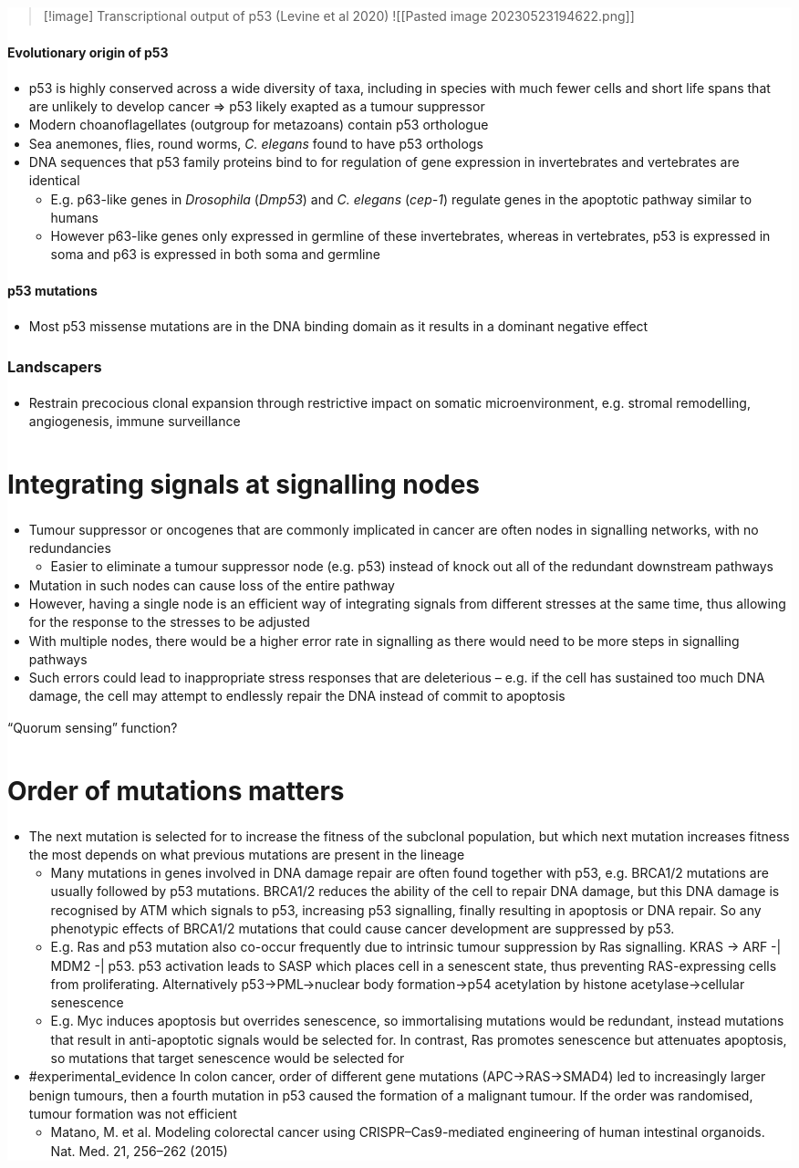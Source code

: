 > [!image] Transcriptional output of p53 (Levine et al 2020)
> ![[Pasted image 20230523194622.png]]

#### Evolutionary origin of p53
- p53 is highly conserved across a wide diversity of taxa, including in species with much fewer cells and short life spans that are unlikely to develop cancer ⇒ p53 likely exapted as a tumour suppressor 
- Modern choanoflagellates (outgroup for metazoans) contain p53 orthologue 
- Sea anemones, flies, round worms, *C. elegans* found to have p53 orthologs 
- DNA sequences that p53 family proteins bind to for regulation of gene expression in invertebrates and vertebrates are identical 
	- E.g. p63-like genes in *Drosophila* (*Dmp53*) and *C. elegans* (*cep-1*) regulate genes in the apoptotic pathway similar to humans 
	- However p63-like genes only expressed in germline of these invertebrates, whereas in vertebrates, p53 is expressed in soma and p63 is expressed in both soma and germline 

#### p53 mutations
- Most p53 missense mutations are in the DNA binding domain as it results in a dominant negative effect 

### Landscapers 
* Restrain precocious clonal expansion through restrictive impact on somatic microenvironment, e.g. stromal remodelling, angiogenesis, immune surveillance 

# Integrating signals at signalling nodes
- Tumour suppressor or oncogenes that are commonly implicated in cancer are often nodes in signalling networks, with no redundancies
	- Easier to eliminate a tumour suppressor node (e.g. p53) instead of knock out all of the redundant downstream pathways 
- Mutation in such nodes can cause loss of the entire pathway 
- However, having a single node is an efficient way of integrating signals from different stresses at the same time, thus allowing for the response to the stresses to be adjusted 
- With multiple nodes, there would be a higher error rate in signalling as there would need to be more steps in signalling pathways 
- Such errors could lead to inappropriate stress responses that are deleterious – e.g. if the cell has sustained too much DNA damage, the cell may attempt to endlessly repair the DNA instead of commit to apoptosis 

“Quorum sensing” function? 

# Order of mutations matters 
- The next mutation is selected for to increase the fitness of the subclonal population, but which next mutation increases fitness the most depends on what previous mutations are present in the lineage 
	- Many mutations in genes involved in DNA damage repair are often found together with p53, e.g. BRCA1/2 mutations are usually followed by p53 mutations. BRCA1/2  reduces the ability of the cell to repair DNA damage, but this DNA damage is recognised by ATM which signals to p53, increasing p53 signalling, finally resulting in apoptosis or DNA repair. So any phenotypic effects of BRCA1/2 mutations that could cause cancer development are suppressed by p53. 
	- E.g. Ras and p53 mutation also co-occur frequently due to intrinsic tumour suppression by Ras signalling. KRAS -> ARF -| MDM2 -| p53. p53 activation leads to SASP which places cell in a senescent state, thus preventing RAS-expressing cells from proliferating. Alternatively p53->PML->nuclear body formation->p54 acetylation by histone acetylase->cellular senescence   
	- E.g. Myc induces apoptosis but overrides senescence, so immortalising mutations would be redundant, instead mutations that result in anti-apoptotic signals would be selected for. In contrast, Ras promotes senescence but attenuates apoptosis, so mutations that target senescence would be selected for 
- #experimental_evidence In colon cancer, order of different gene mutations (APC->RAS->SMAD4) led to increasingly larger benign tumours, then a fourth mutation in p53 caused the formation of a malignant tumour. If the order was randomised, tumour formation was not efficient 
	- Matano, M. et al. Modeling colorectal cancer using CRISPR–Cas9-mediated engineering of human intestinal organoids. Nat. Med. 21, 256–262 (2015)